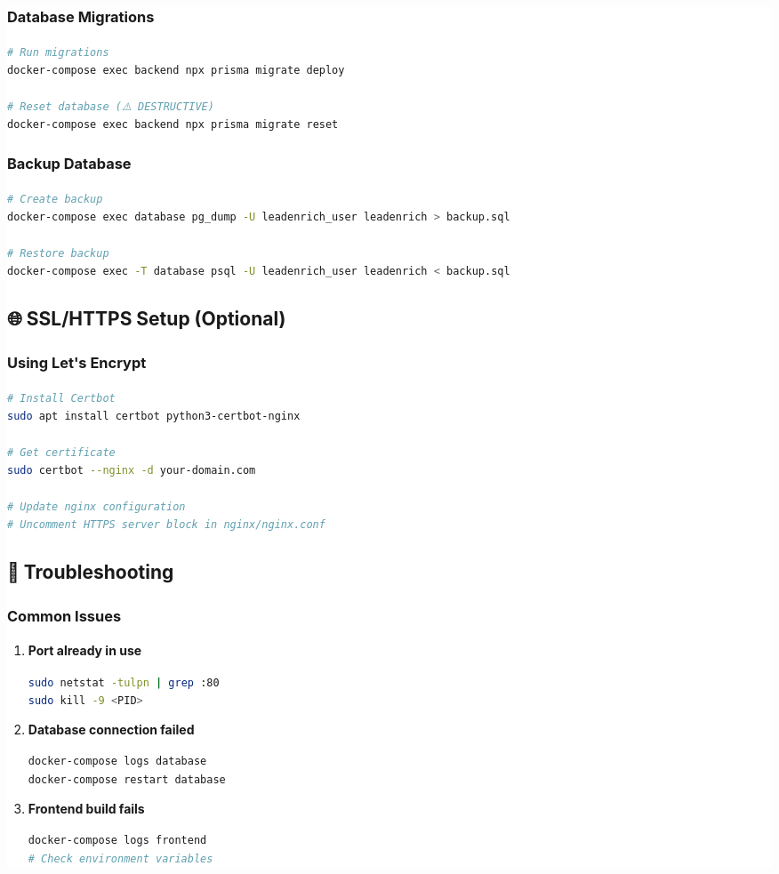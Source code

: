 ### Database Migrations
```bash
# Run migrations
docker-compose exec backend npx prisma migrate deploy

# Reset database (⚠️ DESTRUCTIVE)
docker-compose exec backend npx prisma migrate reset
```

### Backup Database
```bash
# Create backup
docker-compose exec database pg_dump -U leadenrich_user leadenrich > backup.sql

# Restore backup
docker-compose exec -T database psql -U leadenrich_user leadenrich < backup.sql
```

## 🌐 SSL/HTTPS Setup (Optional)

### Using Let's Encrypt
```bash
# Install Certbot
sudo apt install certbot python3-certbot-nginx

# Get certificate
sudo certbot --nginx -d your-domain.com

# Update nginx configuration
# Uncomment HTTPS server block in nginx/nginx.conf
```

## 🐛 Troubleshooting

### Common Issues

1. **Port already in use**
   ```bash
   sudo netstat -tulpn | grep :80
   sudo kill -9 <PID>
   ```

2. **Database connection failed**
   ```bash
   docker-compose logs database
   docker-compose restart database
   ```

3. **Frontend build fails**
   ```bash
   docker-compose logs frontend
   # Check environment variables
   ```
